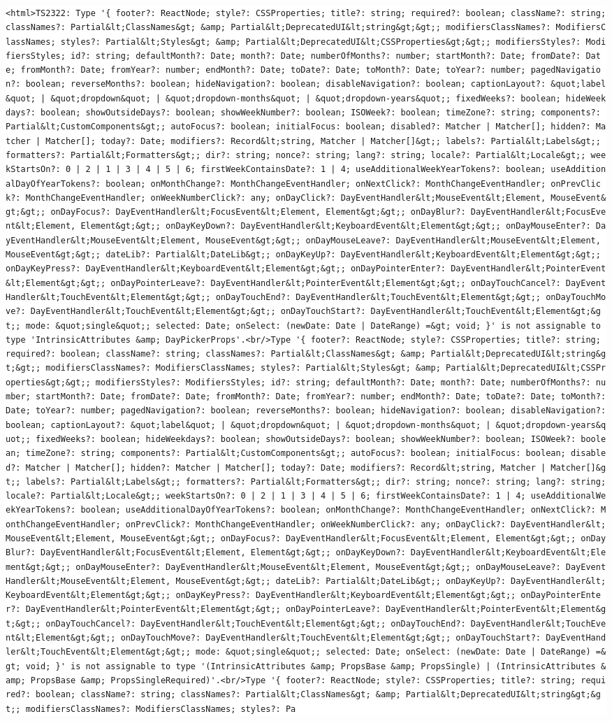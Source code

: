 ```error
<html>TS2322: Type '{ footer?: ReactNode; style?: CSSProperties; title?: string; required?: boolean; className?: string; classNames?: Partial&lt;ClassNames&gt; &amp; Partial&lt;DeprecatedUI&lt;string&gt;&gt;; modifiersClassNames?: ModifiersClassNames; styles?: Partial&lt;Styles&gt; &amp; Partial&lt;DeprecatedUI&lt;CSSProperties&gt;&gt;; modifiersStyles?: ModifiersStyles; id?: string; defaultMonth?: Date; month?: Date; numberOfMonths?: number; startMonth?: Date; fromDate?: Date; fromMonth?: Date; fromYear?: number; endMonth?: Date; toDate?: Date; toMonth?: Date; toYear?: number; pagedNavigation?: boolean; reverseMonths?: boolean; hideNavigation?: boolean; disableNavigation?: boolean; captionLayout?: &quot;label&quot; | &quot;dropdown&quot; | &quot;dropdown-months&quot; | &quot;dropdown-years&quot;; fixedWeeks?: boolean; hideWeekdays?: boolean; showOutsideDays?: boolean; showWeekNumber?: boolean; ISOWeek?: boolean; timeZone?: string; components?: Partial&lt;CustomComponents&gt;; autoFocus?: boolean; initialFocus: boolean; disabled?: Matcher | Matcher[]; hidden?: Matcher | Matcher[]; today?: Date; modifiers?: Record&lt;string, Matcher | Matcher[]&gt;; labels?: Partial&lt;Labels&gt;; formatters?: Partial&lt;Formatters&gt;; dir?: string; nonce?: string; lang?: string; locale?: Partial&lt;Locale&gt;; weekStartsOn?: 0 | 2 | 1 | 3 | 4 | 5 | 6; firstWeekContainsDate?: 1 | 4; useAdditionalWeekYearTokens?: boolean; useAdditionalDayOfYearTokens?: boolean; onMonthChange?: MonthChangeEventHandler; onNextClick?: MonthChangeEventHandler; onPrevClick?: MonthChangeEventHandler; onWeekNumberClick?: any; onDayClick?: DayEventHandler&lt;MouseEvent&lt;Element, MouseEvent&gt;&gt;; onDayFocus?: DayEventHandler&lt;FocusEvent&lt;Element, Element&gt;&gt;; onDayBlur?: DayEventHandler&lt;FocusEvent&lt;Element, Element&gt;&gt;; onDayKeyDown?: DayEventHandler&lt;KeyboardEvent&lt;Element&gt;&gt;; onDayMouseEnter?: DayEventHandler&lt;MouseEvent&lt;Element, MouseEvent&gt;&gt;; onDayMouseLeave?: DayEventHandler&lt;MouseEvent&lt;Element, MouseEvent&gt;&gt;; dateLib?: Partial&lt;DateLib&gt;; onDayKeyUp?: DayEventHandler&lt;KeyboardEvent&lt;Element&gt;&gt;; onDayKeyPress?: DayEventHandler&lt;KeyboardEvent&lt;Element&gt;&gt;; onDayPointerEnter?: DayEventHandler&lt;PointerEvent&lt;Element&gt;&gt;; onDayPointerLeave?: DayEventHandler&lt;PointerEvent&lt;Element&gt;&gt;; onDayTouchCancel?: DayEventHandler&lt;TouchEvent&lt;Element&gt;&gt;; onDayTouchEnd?: DayEventHandler&lt;TouchEvent&lt;Element&gt;&gt;; onDayTouchMove?: DayEventHandler&lt;TouchEvent&lt;Element&gt;&gt;; onDayTouchStart?: DayEventHandler&lt;TouchEvent&lt;Element&gt;&gt;; mode: &quot;single&quot;; selected: Date; onSelect: (newDate: Date | DateRange) =&gt; void; }' is not assignable to type 'IntrinsicAttributes &amp; DayPickerProps'.<br/>Type '{ footer?: ReactNode; style?: CSSProperties; title?: string; required?: boolean; className?: string; classNames?: Partial&lt;ClassNames&gt; &amp; Partial&lt;DeprecatedUI&lt;string&gt;&gt;; modifiersClassNames?: ModifiersClassNames; styles?: Partial&lt;Styles&gt; &amp; Partial&lt;DeprecatedUI&lt;CSSProperties&gt;&gt;; modifiersStyles?: ModifiersStyles; id?: string; defaultMonth?: Date; month?: Date; numberOfMonths?: number; startMonth?: Date; fromDate?: Date; fromMonth?: Date; fromYear?: number; endMonth?: Date; toDate?: Date; toMonth?: Date; toYear?: number; pagedNavigation?: boolean; reverseMonths?: boolean; hideNavigation?: boolean; disableNavigation?: boolean; captionLayout?: &quot;label&quot; | &quot;dropdown&quot; | &quot;dropdown-months&quot; | &quot;dropdown-years&quot;; fixedWeeks?: boolean; hideWeekdays?: boolean; showOutsideDays?: boolean; showWeekNumber?: boolean; ISOWeek?: boolean; timeZone?: string; components?: Partial&lt;CustomComponents&gt;; autoFocus?: boolean; initialFocus: boolean; disabled?: Matcher | Matcher[]; hidden?: Matcher | Matcher[]; today?: Date; modifiers?: Record&lt;string, Matcher | Matcher[]&gt;; labels?: Partial&lt;Labels&gt;; formatters?: Partial&lt;Formatters&gt;; dir?: string; nonce?: string; lang?: string; locale?: Partial&lt;Locale&gt;; weekStartsOn?: 0 | 2 | 1 | 3 | 4 | 5 | 6; firstWeekContainsDate?: 1 | 4; useAdditionalWeekYearTokens?: boolean; useAdditionalDayOfYearTokens?: boolean; onMonthChange?: MonthChangeEventHandler; onNextClick?: MonthChangeEventHandler; onPrevClick?: MonthChangeEventHandler; onWeekNumberClick?: any; onDayClick?: DayEventHandler&lt;MouseEvent&lt;Element, MouseEvent&gt;&gt;; onDayFocus?: DayEventHandler&lt;FocusEvent&lt;Element, Element&gt;&gt;; onDayBlur?: DayEventHandler&lt;FocusEvent&lt;Element, Element&gt;&gt;; onDayKeyDown?: DayEventHandler&lt;KeyboardEvent&lt;Element&gt;&gt;; onDayMouseEnter?: DayEventHandler&lt;MouseEvent&lt;Element, MouseEvent&gt;&gt;; onDayMouseLeave?: DayEventHandler&lt;MouseEvent&lt;Element, MouseEvent&gt;&gt;; dateLib?: Partial&lt;DateLib&gt;; onDayKeyUp?: DayEventHandler&lt;KeyboardEvent&lt;Element&gt;&gt;; onDayKeyPress?: DayEventHandler&lt;KeyboardEvent&lt;Element&gt;&gt;; onDayPointerEnter?: DayEventHandler&lt;PointerEvent&lt;Element&gt;&gt;; onDayPointerLeave?: DayEventHandler&lt;PointerEvent&lt;Element&gt;&gt;; onDayTouchCancel?: DayEventHandler&lt;TouchEvent&lt;Element&gt;&gt;; onDayTouchEnd?: DayEventHandler&lt;TouchEvent&lt;Element&gt;&gt;; onDayTouchMove?: DayEventHandler&lt;TouchEvent&lt;Element&gt;&gt;; onDayTouchStart?: DayEventHandler&lt;TouchEvent&lt;Element&gt;&gt;; mode: &quot;single&quot;; selected: Date; onSelect: (newDate: Date | DateRange) =&gt; void; }' is not assignable to type '(IntrinsicAttributes &amp; PropsBase &amp; PropsSingle) | (IntrinsicAttributes &amp; PropsBase &amp; PropsSingleRequired)'.<br/>Type '{ footer?: ReactNode; style?: CSSProperties; title?: string; required?: boolean; className?: string; classNames?: Partial&lt;ClassNames&gt; &amp; Partial&lt;DeprecatedUI&lt;string&gt;&gt;; modifiersClassNames?: ModifiersClassNames; styles?: Pa
```